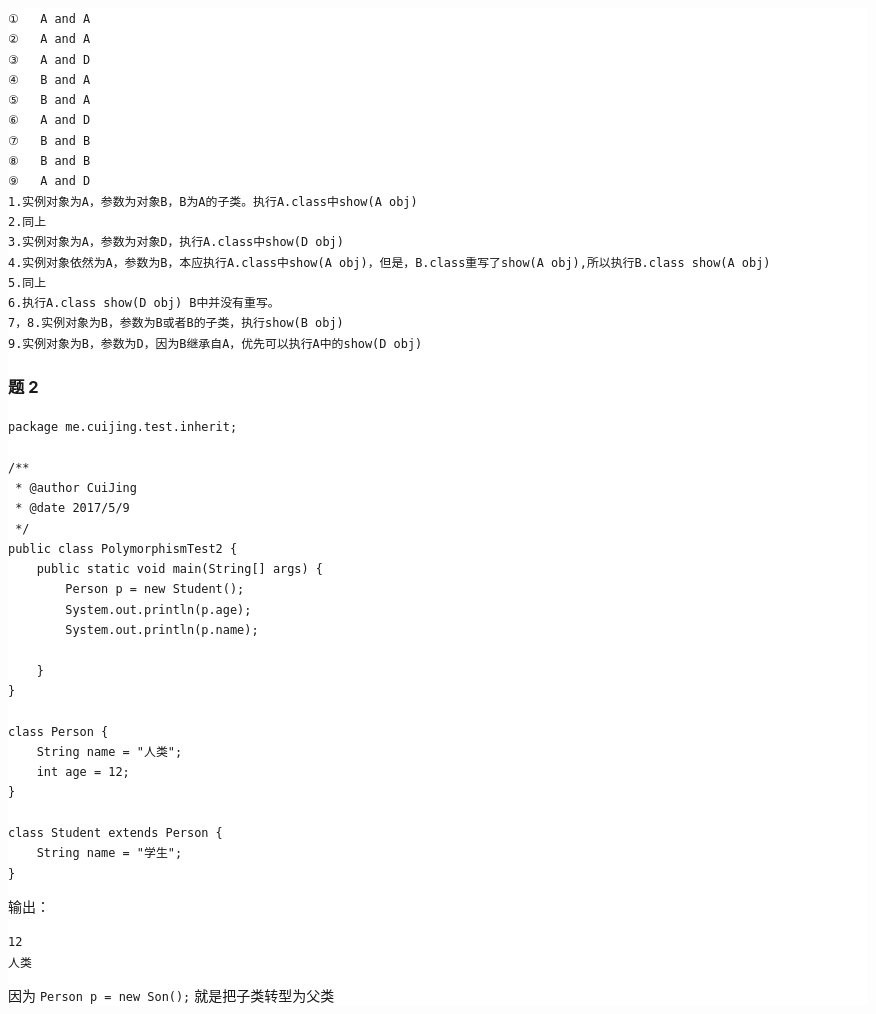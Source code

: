 ```
①   A and A
②   A and A
③   A and D
④   B and A
⑤   B and A
⑥   A and D
⑦   B and B
⑧   B and B
⑨   A and D
1.实例对象为A，参数为对象B，B为A的子类。执行A.class中show(A obj)
2.同上
3.实例对象为A，参数为对象D，执行A.class中show(D obj)
4.实例对象依然为A，参数为B，本应执行A.class中show(A obj)，但是，B.class重写了show(A obj),所以执行B.class show(A obj)
5.同上
6.执行A.class show(D obj) B中并没有重写。
7，8.实例对象为B，参数为B或者B的子类，执行show(B obj)
9.实例对象为B，参数为D，因为B继承自A，优先可以执行A中的show(D obj)
```


### 题 2

```
package me.cuijing.test.inherit;

/**
 * @author CuiJing
 * @date 2017/5/9
 */
public class PolymorphismTest2 {
    public static void main(String[] args) {
        Person p = new Student();
        System.out.println(p.age);
        System.out.println(p.name);

    }
}

class Person {
    String name = "人类";
    int age = 12;
}

class Student extends Person {
    String name = "学生";
}
```
输出：

```
12
人类
```
因为 `Person p = new Son();` 就是把子类转型为父类
